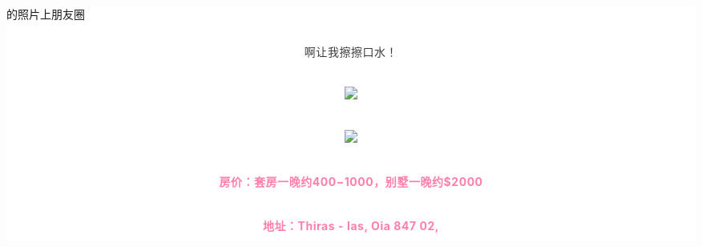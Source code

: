 的照片上朋友圈</span></p><p style="max-width: 100%;min-height: 1em;font-family: -apple-system-font, BlinkMacSystemFont, &quot;Helvetica Neue&quot;, &quot;PingFang SC&quot;, &quot;Hiragino Sans GB&quot;, &quot;Microsoft YaHei UI&quot;, &quot;Microsoft YaHei&quot;, Arial, sans-serif;letter-spacing: 0.544px;white-space: normal;color: rgb(62, 62, 62);font-size: 18px;background-color: rgb(255, 255, 255);text-align: center;line-height: 2em;box-sizing: border-box !important;overflow-wrap: break-word !important;"><span style="max-width: 100%;font-size: 14px;line-height: 2em;box-sizing: border-box !important;overflow-wrap: break-word !important;">啊让我擦擦口水！</span><br style="max-width: 100%;box-sizing: border-box !important;overflow-wrap: break-word !important;"></p><p style="max-width: 100%;min-height: 1em;font-family: -apple-system-font, BlinkMacSystemFont, &quot;Helvetica Neue&quot;, &quot;PingFang SC&quot;, &quot;Hiragino Sans GB&quot;, &quot;Microsoft YaHei UI&quot;, &quot;Microsoft YaHei&quot;, Arial, sans-serif;letter-spacing: 0.544px;white-space: normal;color: rgb(62, 62, 62);font-size: 18px;background-color: rgb(255, 255, 255);line-height: 2em;text-align: center;box-sizing: border-box !important;overflow-wrap: break-word !important;"><img class="" data-ratio="0.555" data-src="https://mmbiz.qpic.cn/mmbiz_png/j0yMSPAzg4k3qcOAgJ4cnzAqWeITOgxibibnICZrTcB9vicXXnCWeRawKdsjRWmELIpsf6JX1N8W6ahZAdT8jBuvg/640?wx_fmt=png" data-type="png" data-w="600" style="box-sizing: border-box !important;overflow-wrap: break-word !important;visibility: visible !important;width: auto !important;" width="933" src="./images/image_24.jpg"></p><p style="max-width: 100%;min-height: 1em;font-family: -apple-system-font, BlinkMacSystemFont, &quot;Helvetica Neue&quot;, &quot;PingFang SC&quot;, &quot;Hiragino Sans GB&quot;, &quot;Microsoft YaHei UI&quot;, &quot;Microsoft YaHei&quot;, Arial, sans-serif;letter-spacing: 0.544px;white-space: normal;color: rgb(62, 62, 62);font-size: 18px;background-color: rgb(255, 255, 255);line-height: 2em;text-align: center;box-sizing: border-box !important;overflow-wrap: break-word !important;"><img class="" data-ratio="0.9883720930232558" data-s="300,640" data-src="https://mmbiz.qpic.cn/mmbiz_png/j0yMSPAzg4k3qcOAgJ4cnzAqWeITOgxibS4TpJD8fnqia0nzLiaJQD2rKN0NNy602E089IRQzxEUy9QhD6A976Y5Q/640?wx_fmt=png" data-type="png" data-w="602" style="line-height: 25.6px;box-sizing: border-box !important;overflow-wrap: break-word !important;visibility: visible !important;width: auto !important;" width="auto" src="./images/image_25.jpg"></p><p style="max-width: 100%;min-height: 1em;font-family: -apple-system-font, BlinkMacSystemFont, &quot;Helvetica Neue&quot;, &quot;PingFang SC&quot;, &quot;Hiragino Sans GB&quot;, &quot;Microsoft YaHei UI&quot;, &quot;Microsoft YaHei&quot;, Arial, sans-serif;letter-spacing: 0.544px;white-space: normal;color: rgb(62, 62, 62);font-size: 18px;background-color: rgb(255, 255, 255);line-height: 2em;text-align: center;box-sizing: border-box !important;overflow-wrap: break-word !important;"><strong style="max-width: 100%;box-sizing: border-box !important;overflow-wrap: break-word !important;"><span style="max-width: 100%;font-size: 14px;color: rgb(255, 127, 170);box-sizing: border-box !important;overflow-wrap: break-word !important;">房价：套房一晚约$400-$1000，别墅一晚约$2000<br style="max-width: 100%;box-sizing: border-box !important;overflow-wrap: break-word !important;"></span></strong></p><p style="max-width: 100%;min-height: 1em;font-family: -apple-system-font, BlinkMacSystemFont, &quot;Helvetica Neue&quot;, &quot;PingFang SC&quot;, &quot;Hiragino Sans GB&quot;, &quot;Microsoft YaHei UI&quot;, &quot;Microsoft YaHei&quot;, Arial, sans-serif;letter-spacing: 0.544px;white-space: normal;color: rgb(62, 62, 62);font-size: 18px;background-color: rgb(255, 255, 255);line-height: 2em;text-align: center;box-sizing: border-box !important;overflow-wrap: break-word !important;"><strong style="max-width: 100%;box-sizing: border-box !important;overflow-wrap: break-word !important;"><span style="max-width: 100%;font-size: 14px;color: rgb(255, 127, 170);box-sizing: border-box !important;overflow-wrap: break-word !important;">地址：Thiras - Ias, Oia 847 02,